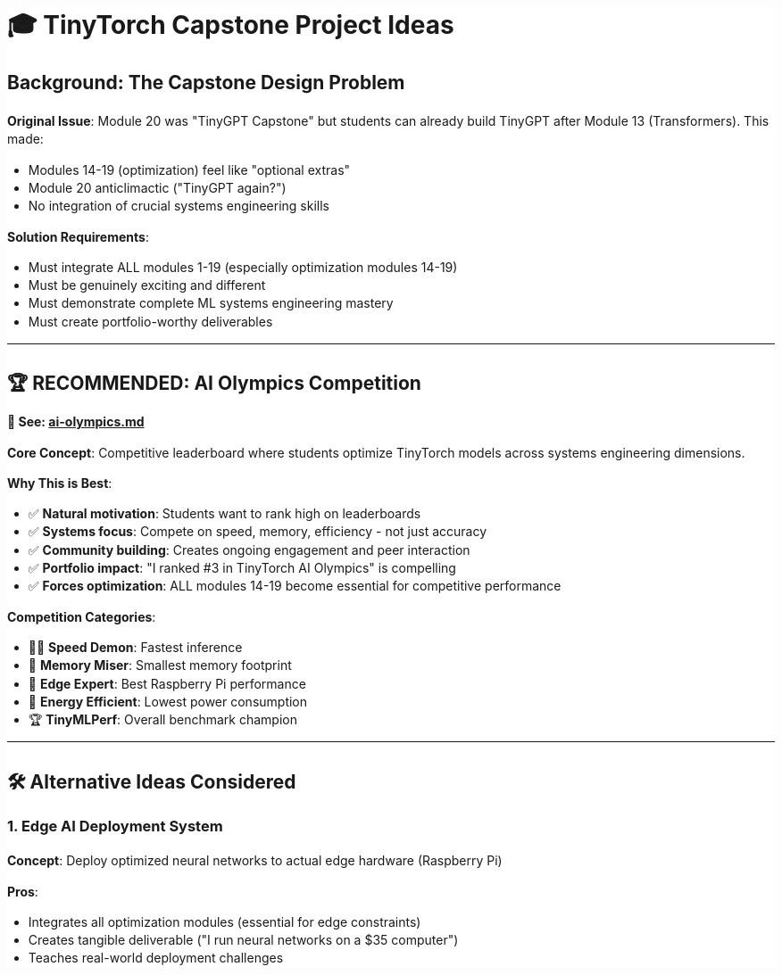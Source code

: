 # 🎓 TinyTorch Capstone Project Ideas

## **Background: The Capstone Design Problem**

**Original Issue**: Module 20 was "TinyGPT Capstone" but students can already build TinyGPT after Module 13 (Transformers). This made:
- Modules 14-19 (optimization) feel like "optional extras"
- Module 20 anticlimactic ("TinyGPT again?")
- No integration of crucial systems engineering skills

**Solution Requirements**:
- Must integrate ALL modules 1-19 (especially optimization modules 14-19)
- Must be genuinely exciting and different
- Must demonstrate complete ML systems engineering mastery
- Must create portfolio-worthy deliverables

---

## **🏆 RECOMMENDED: AI Olympics Competition**

**📁 See: [ai-olympics.md](ai-olympics.md)**

**Core Concept**: Competitive leaderboard where students optimize TinyTorch models across systems engineering dimensions.

**Why This is Best**:
- ✅ **Natural motivation**: Students want to rank high on leaderboards
- ✅ **Systems focus**: Compete on speed, memory, efficiency - not just accuracy
- ✅ **Community building**: Creates ongoing engagement and peer interaction
- ✅ **Portfolio impact**: "I ranked #3 in TinyTorch AI Olympics" is compelling
- ✅ **Forces optimization**: ALL modules 14-19 become essential for competitive performance

**Competition Categories**:
- 🏃‍♂️ **Speed Demon**: Fastest inference
- 💾 **Memory Miser**: Smallest memory footprint
- 📱 **Edge Expert**: Best Raspberry Pi performance
- 🔋 **Energy Efficient**: Lowest power consumption
- 🏆 **TinyMLPerf**: Overall benchmark champion

---

## **🛠️ Alternative Ideas Considered**

### **1. Edge AI Deployment System**
**Concept**: Deploy optimized neural networks to actual edge hardware (Raspberry Pi)

**Pros**:
- Integrates all optimization modules (essential for edge constraints)
- Creates tangible deliverable ("I run neural networks on a $35 computer")
- Teaches real-world deployment challenges
